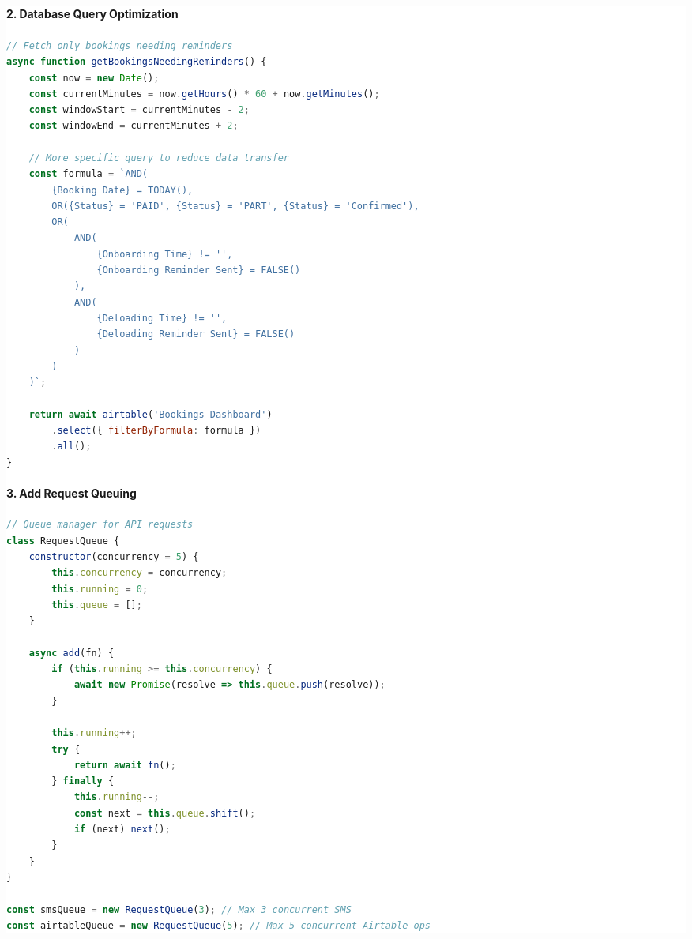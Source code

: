 #### 2. Database Query Optimization
```javascript
// Fetch only bookings needing reminders
async function getBookingsNeedingReminders() {
    const now = new Date();
    const currentMinutes = now.getHours() * 60 + now.getMinutes();
    const windowStart = currentMinutes - 2;
    const windowEnd = currentMinutes + 2;
    
    // More specific query to reduce data transfer
    const formula = `AND(
        {Booking Date} = TODAY(),
        OR({Status} = 'PAID', {Status} = 'PART', {Status} = 'Confirmed'),
        OR(
            AND(
                {Onboarding Time} != '',
                {Onboarding Reminder Sent} = FALSE()
            ),
            AND(
                {Deloading Time} != '',
                {Deloading Reminder Sent} = FALSE()
            )
        )
    )`;
    
    return await airtable('Bookings Dashboard')
        .select({ filterByFormula: formula })
        .all();
}
```

#### 3. Add Request Queuing
```javascript
// Queue manager for API requests
class RequestQueue {
    constructor(concurrency = 5) {
        this.concurrency = concurrency;
        this.running = 0;
        this.queue = [];
    }
    
    async add(fn) {
        if (this.running >= this.concurrency) {
            await new Promise(resolve => this.queue.push(resolve));
        }
        
        this.running++;
        try {
            return await fn();
        } finally {
            this.running--;
            const next = this.queue.shift();
            if (next) next();
        }
    }
}

const smsQueue = new RequestQueue(3); // Max 3 concurrent SMS
const airtableQueue = new RequestQueue(5); // Max 5 concurrent Airtable ops
```
